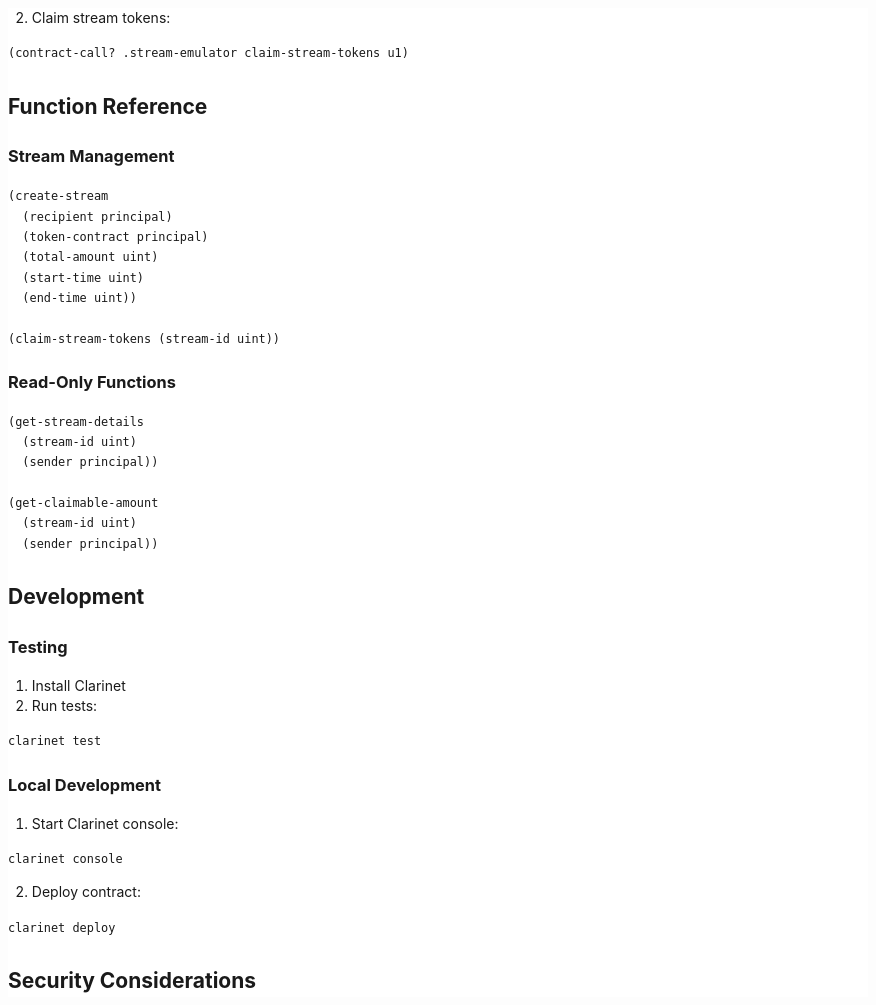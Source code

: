 2. Claim stream tokens:
```clarity
(contract-call? .stream-emulator claim-stream-tokens u1)
```

## Function Reference

### Stream Management

```clarity
(create-stream 
  (recipient principal)
  (token-contract principal)
  (total-amount uint)
  (start-time uint)
  (end-time uint))

(claim-stream-tokens (stream-id uint))
```

### Read-Only Functions

```clarity
(get-stream-details 
  (stream-id uint) 
  (sender principal))

(get-claimable-amount 
  (stream-id uint) 
  (sender principal))
```

## Development

### Testing
1. Install Clarinet
2. Run tests:
```bash
clarinet test
```

### Local Development
1. Start Clarinet console:
```bash
clarinet console
```

2. Deploy contract:
```bash
clarinet deploy
```

## Security Considerations
